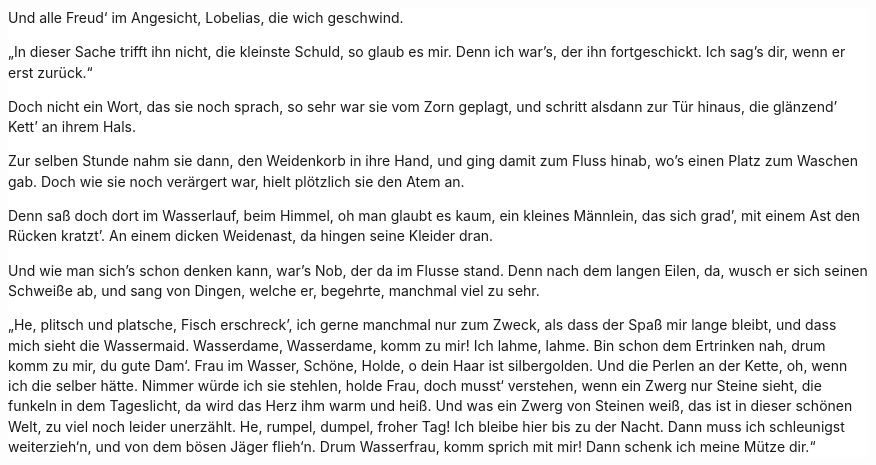 Und alle Freud‘ im Angesicht,
Lobelias, die wich geschwind.

„In dieser Sache trifft ihn nicht,
die kleinste Schuld, so glaub es mir.
Denn ich war’s, der ihn fortgeschickt.
Ich sag’s dir, wenn er erst zurück.“

Doch nicht ein Wort, das sie noch sprach,
so sehr war sie vom Zorn geplagt,
und schritt alsdann zur Tür hinaus,
die glänzend’ Kett’ an ihrem Hals.

Zur selben Stunde nahm sie dann,
den Weidenkorb in ihre Hand,
und ging damit zum Fluss hinab,
wo’s einen Platz zum Waschen gab.
Doch wie sie noch verärgert war,
hielt plötzlich sie den Atem an.

Denn saß doch dort im Wasserlauf,
beim Himmel, oh man glaubt es kaum,
ein kleines Männlein, das sich grad’,
mit einem Ast den Rücken kratzt’.
An einem dicken Weidenast,
da hingen seine Kleider dran.

Und wie man sich’s schon denken kann,
war’s Nob, der da im Flusse stand.
Denn nach dem langen Eilen, da,
wusch er sich seinen Schweiße ab,
und sang von Dingen, welche er,
begehrte, manchmal viel zu sehr.

„He, plitsch und platsche, Fisch erschreck’,
ich gerne manchmal nur zum Zweck,
als dass der Spaß mir lange bleibt,
und dass mich sieht die Wassermaid.
Wasserdame, Wasserdame,
komm zu mir! Ich lahme, lahme.
Bin schon dem Ertrinken nah,
drum komm zu mir, du gute Dam‘.
Frau im Wasser, Schöne, Holde,
o dein Haar ist silbergolden.
Und die Perlen an der Kette,
oh, wenn ich die selber hätte.
Nimmer würde ich sie stehlen,
holde Frau, doch musst‘ verstehen,
wenn ein Zwerg nur Steine sieht,
die funkeln in dem Tageslicht,
da wird das Herz ihm warm und heiß.
Und was ein Zwerg von Steinen weiß,
das ist in dieser schönen Welt,
zu viel noch leider unerzählt.
He, rumpel, dumpel, froher Tag!
Ich bleibe hier bis zu der Nacht.
Dann muss ich schleunigst weiterzieh‘n,
und von dem bösen Jäger flieh‘n.
Drum Wasserfrau, komm sprich mit mir!
Dann schenk ich meine Mütze dir.“
